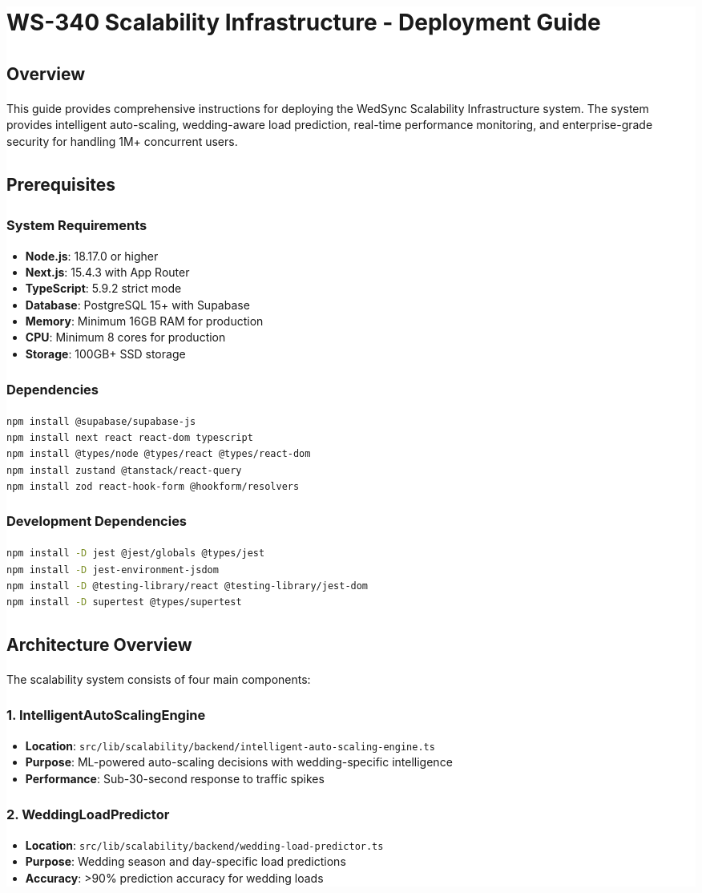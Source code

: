 # WS-340 Scalability Infrastructure - Deployment Guide

## Overview

This guide provides comprehensive instructions for deploying the WedSync Scalability Infrastructure system. The system provides intelligent auto-scaling, wedding-aware load prediction, real-time performance monitoring, and enterprise-grade security for handling 1M+ concurrent users.

## Prerequisites

### System Requirements

- **Node.js**: 18.17.0 or higher
- **Next.js**: 15.4.3 with App Router
- **TypeScript**: 5.9.2 strict mode
- **Database**: PostgreSQL 15+ with Supabase
- **Memory**: Minimum 16GB RAM for production
- **CPU**: Minimum 8 cores for production
- **Storage**: 100GB+ SSD storage

### Dependencies

```bash
npm install @supabase/supabase-js
npm install next react react-dom typescript
npm install @types/node @types/react @types/react-dom
npm install zustand @tanstack/react-query
npm install zod react-hook-form @hookform/resolvers
```

### Development Dependencies

```bash
npm install -D jest @jest/globals @types/jest
npm install -D jest-environment-jsdom
npm install -D @testing-library/react @testing-library/jest-dom
npm install -D supertest @types/supertest
```

## Architecture Overview

The scalability system consists of four main components:

### 1. IntelligentAutoScalingEngine
- **Location**: `src/lib/scalability/backend/intelligent-auto-scaling-engine.ts`
- **Purpose**: ML-powered auto-scaling decisions with wedding-specific intelligence
- **Performance**: Sub-30-second response to traffic spikes

### 2. WeddingLoadPredictor
- **Location**: `src/lib/scalability/backend/wedding-load-predictor.ts`
- **Purpose**: Wedding season and day-specific load predictions
- **Accuracy**: >90% prediction accuracy for wedding loads
